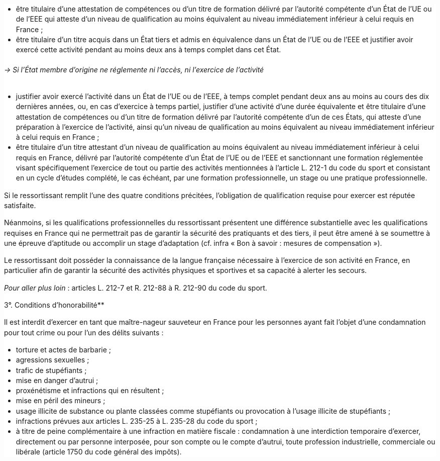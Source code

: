  - être titulaire d’une attestation de compétences ou d’un titre de formation délivré par l’autorité compétente d’un État de l’UE ou de l’EEE qui atteste d’un niveau de qualification au moins équivalent au niveau immédiatement inférieur à celui requis en France ;
 - être titulaire d’un titre acquis dans un État tiers et admis en équivalence dans un État de l’UE ou de l’EEE et justifier avoir exercé cette activité pendant au moins deux ans à temps complet dans cet État.

###### → Si l’État membre d’origine ne réglemente ni l’accès, ni l’exercice de l’activité


 - justifier avoir exercé l’activité dans un État de l’UE ou de l’EEE, à temps complet pendant deux ans au moins au cours des dix dernières années, ou, en cas d’exercice à temps partiel, justifier d’une activité d’une durée équivalente et être titulaire d’une attestation de compétences ou d’un titre de formation délivré par l’autorité compétente d’un de ces États, qui atteste d’une préparation à l’exercice de l’activité, ainsi qu’un niveau de qualification au moins équivalent au niveau immédiatement inférieur à celui requis en France ;
 - être titulaire d’un titre attestant d’un niveau de qualification au moins équivalent au niveau immédiatement inférieur à celui requis en France, délivré par l’autorité compétente d’un État de l’UE ou de l’EEE et sanctionnant une formation réglementée visant spécifiquement l’exercice de tout ou partie des activités mentionnées à l’article L. 212-1 du code du sport et consistant en un cycle d’études complété, le cas échéant, par une formation professionnelle, un stage ou une pratique professionnelle.

Si le ressortissant remplit l’une des quatre conditions précitées, l’obligation de qualification requise pour exercer est réputée satisfaite.

Néanmoins, si les qualifications professionnelles du ressortissant présentent une différence substantielle avec les qualifications requises en France qui ne permettrait pas de garantir la sécurité des pratiquants et des tiers, il peut être amené à se soumettre à une épreuve d’aptitude ou accomplir un stage d’adaptation (cf. infra « Bon à savoir : mesures de compensation »).

Le ressortissant doit posséder la connaissance de la langue française nécessaire à l’exercice de son activité en France, en particulier afin de garantir la sécurité des activités physiques et sportives et sa capacité à alerter les secours.

*Pour aller plus loin* : articles L. 212-7 et R. 212-88 à R. 212-90 du code du sport.

3°. Conditions d’honorabilité**

Il est interdit d’exercer en tant que maître-nageur sauveteur en France pour les personnes ayant fait l’objet d’une condamnation pour tout crime ou pour l’un des délits suivants :

 - torture et actes de barbarie ;
 - agressions sexuelles ;
 - trafic de stupéfiants ;
 - mise en danger d’autrui ;
 - proxénétisme et infractions qui en résultent ;
 - mise en péril des mineurs ;
 - usage illicite de substance ou plante classées comme stupéfiants ou provocation à l’usage illicite de stupéfiants ;
 - infractions prévues aux articles L. 235-25 à L. 235-28 du code du sport ;
 - à titre de peine complémentaire à une infraction en matière fiscale : condamnation à une interdiction temporaire d’exercer, directement ou par personne interposée, pour son compte ou le compte d’autrui, toute profession industrielle, commerciale ou libérale (article 1750 du code général des impôts).
